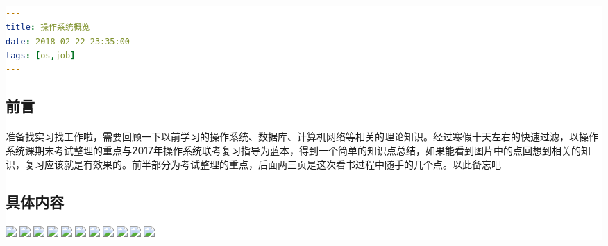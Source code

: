 ```yaml
---
title: 操作系统概览
date: 2018-02-22 23:35:00
tags: [os,job]
---
```


## 前言

准备找实习找工作啦，需要回顾一下以前学习的操作系统、数据库、计算机网络等相关的理论知识。经过寒假十天左右的快速过滤，以操作系统课期末考试整理的重点与2017年操作系统联考复习指导为蓝本，得到一个简单的知识点总结，如果能看到图片中的点回想到相关的知识，复习应该就是有效果的。前半部分为考试整理的重点，后面两三页是这次看书过程中随手的几个点。以此备忘吧

## 具体内容

<img src="http://ow0f2jm1j.bkt.clouddn.com/os1.jpeg" width="70%" />

<img src="http://ow0f2jm1j.bkt.clouddn.com/os2.jpeg" width="70%" />

<img src="http://ow0f2jm1j.bkt.clouddn.com/os3.jpeg" width="70%" />

<img src="http://ow0f2jm1j.bkt.clouddn.com/os4.jpeg" width="70%" />

<img src="http://ow0f2jm1j.bkt.clouddn.com/os5.jpeg" width="70%" />

<img src="http://ow0f2jm1j.bkt.clouddn.com/os6.jpeg" width="70%" />

<img src="http://ow0f2jm1j.bkt.clouddn.com/os7.jpeg" width="70%" />

<img src="http://ow0f2jm1j.bkt.clouddn.com/os8.jpeg" width="70%" />

<img src="http://ow0f2jm1j.bkt.clouddn.com/os9.jpeg" width="70%" />

<img src="http://ow0f2jm1j.bkt.clouddn.com/os10.jpeg" width="70%" />

<img src="http://ow0f2jm1j.bkt.clouddn.com/os11.jpeg" width="70%" />
